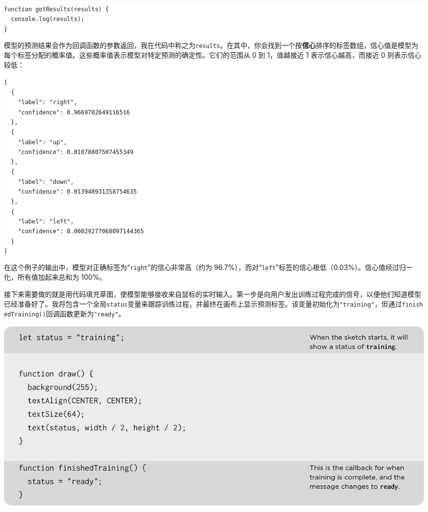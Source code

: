 ```
function gotResults(results) {
  console.log(results);
}
```

模型的预测结果会作为回调函数的参数返回，我在代码中称之为`results`。在其中，你会找到一个按**信心**排序的标签数组，信心值是模型为每个标签分配的概率值。这些概率值表示模型对特定预测的确定性。它们的范围从 0 到 1，值越接近 1 表示信心越高，而接近 0 则表示信心较低：

```
[
  {
    "label": "right",
    "confidence": 0.9669702649116516
  },
  {
    "label": "up",
    "confidence": 0.01878807507455349
  },
  {
    "label": "down",
    "confidence": 0.013948931358754635
  },
  {
    "label": "left",
    "confidence": 0.00029277068097144365
  }
]
```

在这个例子的输出中，模型对正确标签为“`right`”的信心非常高（约为 96.7%），而对“`left`”标签的信心极低（0.03%）。信心值经过归一化，所有值加起来总和为 100%。

接下来需要做的就是用代码填充草图，使模型能够接收来自鼠标的实时输入。第一步是向用户发出训练过程完成的信号，以便他们知道模型已经准备好了。我将包含一个全局`status`变量来跟踪训练过程，并最终在画布上显示预测标签。该变量初始化为`"training"`，但通过`finishedTraining()`回调函数更新为`"ready"`。

![Image](img/pg579_Image_869.jpg)

